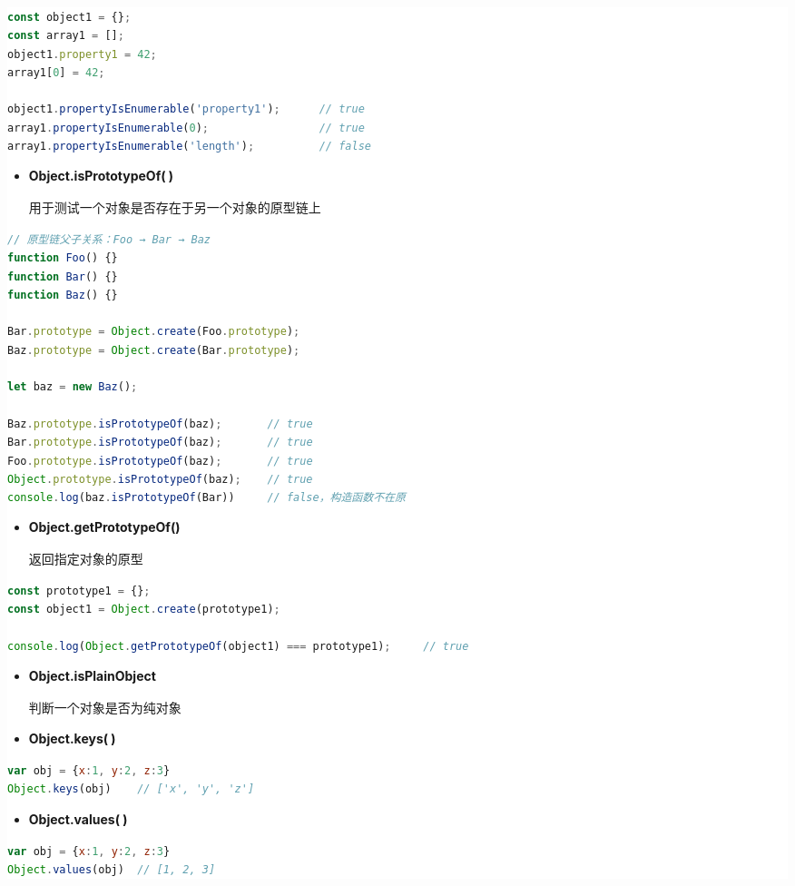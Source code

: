 ```js
const object1 = {};
const array1 = [];
object1.property1 = 42;
array1[0] = 42;

object1.propertyIsEnumerable('property1');		// true
array1.propertyIsEnumerable(0);					// true
array1.propertyIsEnumerable('length');			// false
```

- **Object.isPrototypeOf( )**

  用于测试一个对象是否存在于另一个对象的原型链上

```js
// 原型链父子关系：Foo → Bar → Baz
function Foo() {}
function Bar() {}
function Baz() {}

Bar.prototype = Object.create(Foo.prototype);
Baz.prototype = Object.create(Bar.prototype);

let baz = new Baz();

Baz.prototype.isPrototypeOf(baz); 		// true
Bar.prototype.isPrototypeOf(baz); 		// true
Foo.prototype.isPrototypeOf(baz); 		// true
Object.prototype.isPrototypeOf(baz); 	// true
console.log(baz.isPrototypeOf(Bar))     // false，构造函数不在原
```

- **Object.getPrototypeOf()**

  返回指定对象的原型

```js
const prototype1 = {};
const object1 = Object.create(prototype1);

console.log(Object.getPrototypeOf(object1) === prototype1);		// true
```

- **Object.isPlainObject**

  判断一个对象是否为纯对象

- **Object.keys( )**

```jsx
var obj = {x:1, y:2, z:3}
Object.keys(obj)	// ['x', 'y', 'z']
```

- **Object.values( )**

```jsx
var obj = {x:1, y:2, z:3}
Object.values(obj)	// [1, 2, 3]
```
